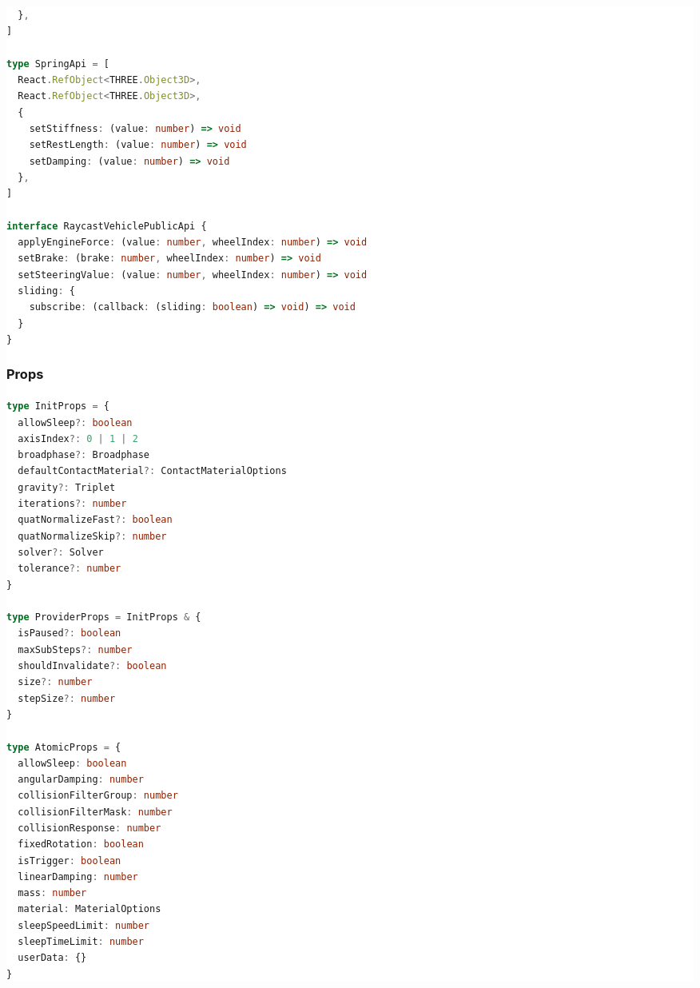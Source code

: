 ```typescript
  },
]

type SpringApi = [
  React.RefObject<THREE.Object3D>,
  React.RefObject<THREE.Object3D>,
  {
    setStiffness: (value: number) => void
    setRestLength: (value: number) => void
    setDamping: (value: number) => void
  },
]

interface RaycastVehiclePublicApi {
  applyEngineForce: (value: number, wheelIndex: number) => void
  setBrake: (brake: number, wheelIndex: number) => void
  setSteeringValue: (value: number, wheelIndex: number) => void
  sliding: {
    subscribe: (callback: (sliding: boolean) => void) => void
  }
}
```

### Props

```typescript
type InitProps = {
  allowSleep?: boolean
  axisIndex?: 0 | 1 | 2
  broadphase?: Broadphase
  defaultContactMaterial?: ContactMaterialOptions
  gravity?: Triplet
  iterations?: number
  quatNormalizeFast?: boolean
  quatNormalizeSkip?: number
  solver?: Solver
  tolerance?: number
}

type ProviderProps = InitProps & {
  isPaused?: boolean
  maxSubSteps?: number
  shouldInvalidate?: boolean
  size?: number
  stepSize?: number
}

type AtomicProps = {
  allowSleep: boolean
  angularDamping: number
  collisionFilterGroup: number
  collisionFilterMask: number
  collisionResponse: number
  fixedRotation: boolean
  isTrigger: boolean
  linearDamping: number
  mass: number
  material: MaterialOptions
  sleepSpeedLimit: number
  sleepTimeLimit: number
  userData: {}
}

```